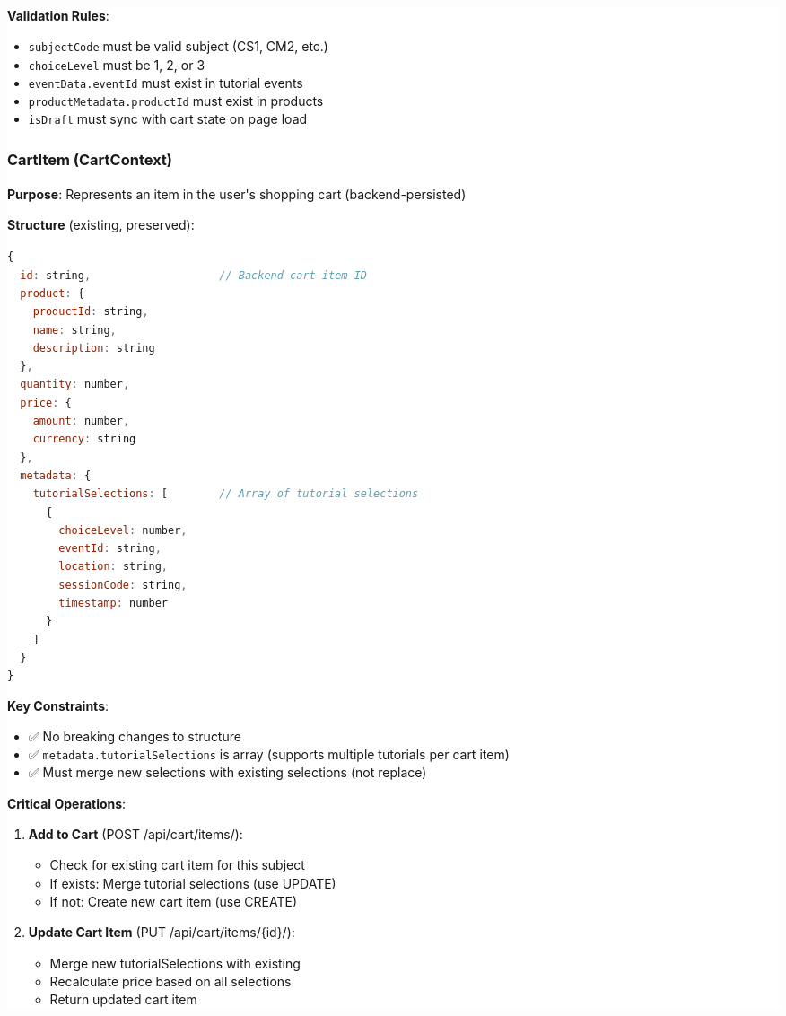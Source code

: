 **Validation Rules**:
- `subjectCode` must be valid subject (CS1, CM2, etc.)
- `choiceLevel` must be 1, 2, or 3
- `eventData.eventId` must exist in tutorial events
- `productMetadata.productId` must exist in products
- `isDraft` must sync with cart state on page load

### CartItem (CartContext)

**Purpose**: Represents an item in the user's shopping cart (backend-persisted)

**Structure** (existing, preserved):
```javascript
{
  id: string,                    // Backend cart item ID
  product: {
    productId: string,
    name: string,
    description: string
  },
  quantity: number,
  price: {
    amount: number,
    currency: string
  },
  metadata: {
    tutorialSelections: [        // Array of tutorial selections
      {
        choiceLevel: number,
        eventId: string,
        location: string,
        sessionCode: string,
        timestamp: number
      }
    ]
  }
}
```

**Key Constraints**:
- ✅ No breaking changes to structure
- ✅ `metadata.tutorialSelections` is array (supports multiple tutorials per cart item)
- ✅ Must merge new selections with existing selections (not replace)

**Critical Operations**:
1. **Add to Cart** (POST /api/cart/items/):
   - Check for existing cart item for this subject
   - If exists: Merge tutorial selections (use UPDATE)
   - If not: Create new cart item (use CREATE)

2. **Update Cart Item** (PUT /api/cart/items/{id}/):
   - Merge new tutorialSelections with existing
   - Recalculate price based on all selections
   - Return updated cart item
